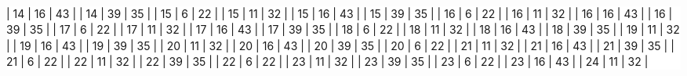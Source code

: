 | 14 | 16 | 43 |
| 14 | 39 | 35 |
| 15 | 6 | 22 |
| 15 | 11 | 32 |
| 15 | 16 | 43 |
| 15 | 39 | 35 |
| 16 | 6 | 22 |
| 16 | 11 | 32 |
| 16 | 16 | 43 |
| 16 | 39 | 35 |
| 17 | 6 | 22 |
| 17 | 11 | 32 |
| 17 | 16 | 43 |
| 17 | 39 | 35 |
| 18 | 6 | 22 |
| 18 | 11 | 32 |
| 18 | 16 | 43 |
| 18 | 39 | 35 |
| 19 | 11 | 32 |
| 19 | 16 | 43 |
| 19 | 39 | 35 |
| 20 | 11 | 32 |
| 20 | 16 | 43 |
| 20 | 39 | 35 |
| 20 | 6 | 22 |
| 21 | 11 | 32 |
| 21 | 16 | 43 |
| 21 | 39 | 35 |
| 21 | 6 | 22 |
| 22 | 11 | 32 |
| 22 | 39 | 35 |
| 22 | 6 | 22 |
| 23 | 11 | 32 |
| 23 | 39 | 35 |
| 23 | 6 | 22 |
| 23 | 16 | 43 |
| 24 | 11 | 32 |